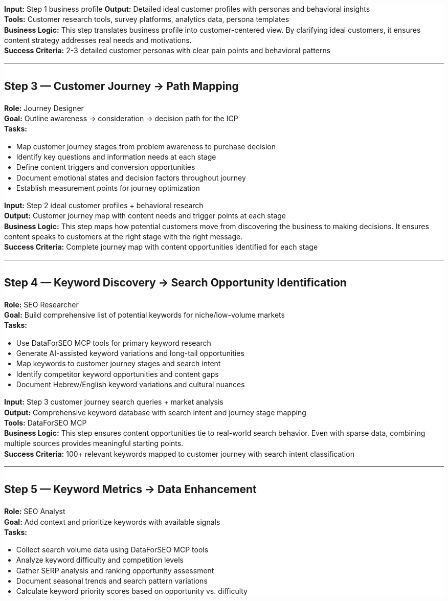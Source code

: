 **Input:** Step 1 business profile
**Output:** Detailed ideal customer profiles with personas and behavioral insights  
**Tools:** Customer research tools, survey platforms, analytics data, persona templates  
**Business Logic:** This step translates business profile into customer-centered view. By clarifying ideal customers, it ensures content strategy addresses real needs and motivations.  
**Success Criteria:** 2-3 detailed customer personas with clear pain points and behavioral patterns

---

## **Step 3 — Customer Journey → Path Mapping**
**Role:** Journey Designer  
**Goal:** Outline awareness → consideration → decision path for the ICP  
**Tasks:**
- Map customer journey stages from problem awareness to purchase decision
- Identify key questions and information needs at each stage
- Define content triggers and conversion opportunities
- Document emotional states and decision factors throughout journey
- Establish measurement points for journey optimization

**Input:** Step 2 ideal customer profiles + behavioral research  
**Output:** Customer journey map with content needs and trigger points at each stage  
**Business Logic:** This step maps how potential customers move from discovering the business to making decisions. It ensures content speaks to customers at the right stage with the right message.  
**Success Criteria:** Complete journey map with content opportunities identified for each stage

---

## **Step 4 — Keyword Discovery → Search Opportunity Identification**
**Role:** SEO Researcher  
**Goal:** Build comprehensive list of potential keywords for niche/low-volume markets  
**Tasks:**
- Use DataForSEO MCP tools for primary keyword research
- Generate AI-assisted keyword variations and long-tail opportunities
- Map keywords to customer journey stages and search intent
- Identify competitor keyword opportunities and content gaps
- Document Hebrew/English keyword variations and cultural nuances

**Input:** Step 3 customer journey search queries + market analysis  
**Output:** Comprehensive keyword database with search intent and journey stage mapping  
**Tools:** DataForSEO MCP  
**Business Logic:** This step ensures content opportunities tie to real-world search behavior. Even with sparse data, combining multiple sources provides meaningful starting points.  
**Success Criteria:** 100+ relevant keywords mapped to customer journey with search intent classification

---

## **Step 5 — Keyword Metrics → Data Enhancement**
**Role:** SEO Analyst  
**Goal:** Add context and prioritize keywords with available signals  
**Tasks:**
- Collect search volume data using DataForSEO MCP tools
- Analyze keyword difficulty and competition levels
- Gather SERP analysis and ranking opportunity assessment
- Document seasonal trends and search pattern variations
- Calculate keyword priority scores based on opportunity vs. difficulty
